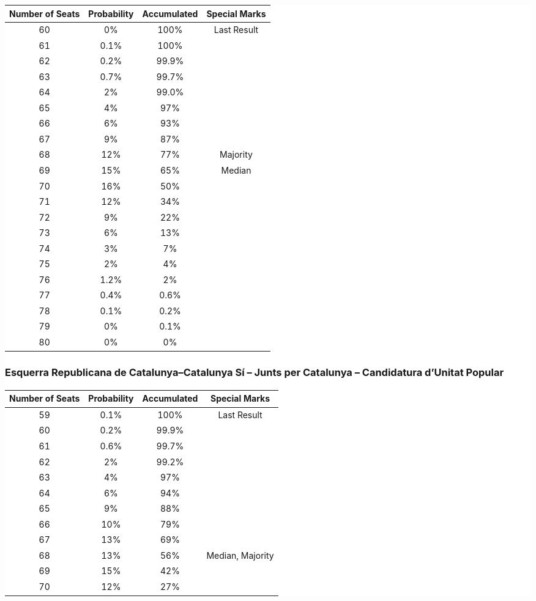 | Number of Seats | Probability | Accumulated | Special Marks |
|:---------------:|:-----------:|:-----------:|:-------------:|
| 60 | 0% | 100% | Last Result |
| 61 | 0.1% | 100% |  |
| 62 | 0.2% | 99.9% |  |
| 63 | 0.7% | 99.7% |  |
| 64 | 2% | 99.0% |  |
| 65 | 4% | 97% |  |
| 66 | 6% | 93% |  |
| 67 | 9% | 87% |  |
| 68 | 12% | 77% | Majority |
| 69 | 15% | 65% | Median |
| 70 | 16% | 50% |  |
| 71 | 12% | 34% |  |
| 72 | 9% | 22% |  |
| 73 | 6% | 13% |  |
| 74 | 3% | 7% |  |
| 75 | 2% | 4% |  |
| 76 | 1.2% | 2% |  |
| 77 | 0.4% | 0.6% |  |
| 78 | 0.1% | 0.2% |  |
| 79 | 0% | 0.1% |  |
| 80 | 0% | 0% |  |

### Esquerra Republicana de Catalunya–Catalunya Sí – Junts per Catalunya – Candidatura d’Unitat Popular

| Number of Seats | Probability | Accumulated | Special Marks |
|:---------------:|:-----------:|:-----------:|:-------------:|
| 59 | 0.1% | 100% | Last Result |
| 60 | 0.2% | 99.9% |  |
| 61 | 0.6% | 99.7% |  |
| 62 | 2% | 99.2% |  |
| 63 | 4% | 97% |  |
| 64 | 6% | 94% |  |
| 65 | 9% | 88% |  |
| 66 | 10% | 79% |  |
| 67 | 13% | 69% |  |
| 68 | 13% | 56% | Median, Majority |
| 69 | 15% | 42% |  |
| 70 | 12% | 27% |  |